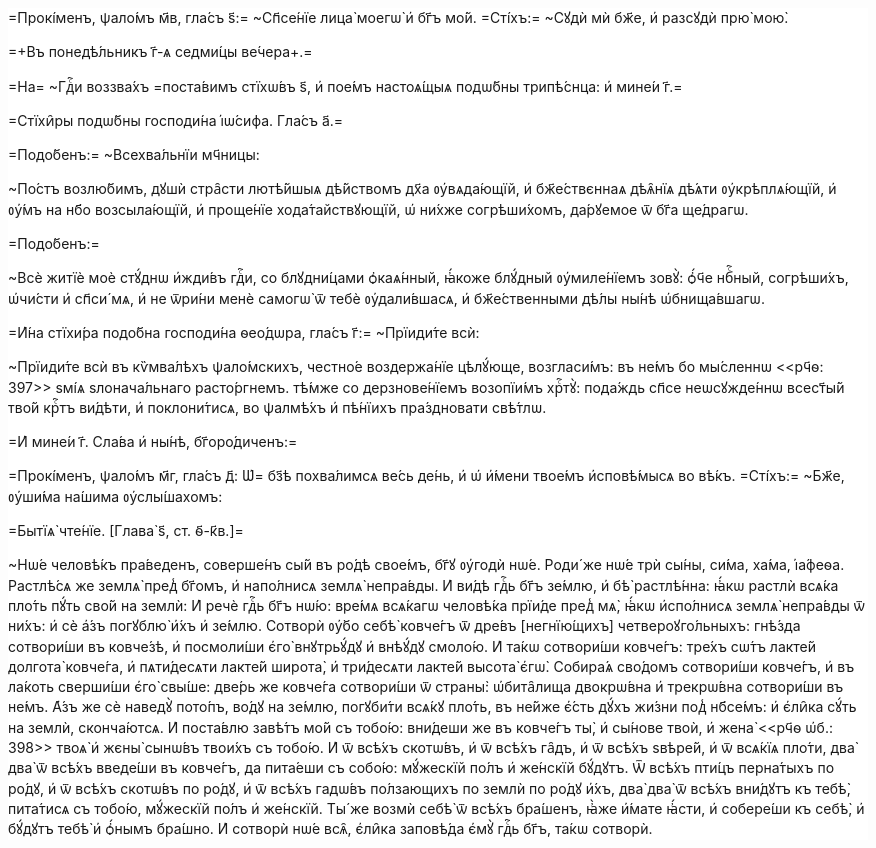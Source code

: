 =Прокі́менъ, ѱало́мъ м҃в, гла́съ ѕ҃:= ~Сп҃се́нїе лица̀ моегѡ̀ и҆ бг҃ъ мо́й.
=Сті́хъ:= ~Сꙋдѝ мѝ бж҃е, и҆ разсꙋдѝ прю̀ мою̀.

=+Въ понедѣ́льникъ г҃-ѧ седми́цы ве́чера+.=

=На= ~Гдⷭ҇и воззва́хъ =поста́вимъ стїхѡ́въ ѕ҃, и҆ пое́мъ настоѧ́щыѧ подѡ́бны
трипѣ́снца: и҆ мине́и г҃.=

=Стїхи̑ры подѡ́бны господи́на і҆ѡ́сифа. Гла́съ а҃.=

=Подо́бенъ:= ~Всехва́льнїи мч҃ницы:

~По́стъ возлю́бимъ, дꙋшѝ стра̑сти лютѣ́йшыѧ дѣ́йствомъ дх҃а ᲂу҆вѧда́ющїй, и҆
бж҃е́ствєннаѧ дѣѧ̑нїѧ дѣ́ѧти ᲂу҆крѣплѧ́ющїй, и҆ ᲂу҆́мъ на нб҃о возсыла́ющїй, и҆
проще́нїе хода́тайствꙋющїй, ѡ҆ ни́хже согрѣши́хомъ, да́рꙋемое ѿ бг҃а ще́драгѡ.

=Подо́бенъ:=

~Всѐ житїѐ моѐ стꙋ́днѡ и҆жди́въ гдⷭ҇и, со блꙋдни́цами ѻ҆каѧ́нный, ꙗ҆́коже
блꙋ́дный ᲂу҆миле́нїемъ зовꙋ̀: ѻ҆́ч҃е нбⷭ҇ный, согрѣши́хъ, ѡ҆чи́сти и҆ сп҃си́ мѧ,
и҆ не ѿри́ни менѐ самогѡ̀ ѿ тебѐ ᲂу҆дали́вшасѧ, и҆ бж҃е́ственными дѣ́лы ны́нѣ
ѡ҆бнища́вшагѡ.

=И҆́на стїхи́ра подо́бна господи́на ѳео́дѡра, гла́съ г҃:= ~Прїиди́те всѝ:

~Прїиди́те всѝ въ кѷмва́лѣхъ ѱало́мскихъ, честно́е воздержа́нїе цѣлꙋ́юще,
возгласи́мъ: въ не́мъ бо мы́сленнѡ <<рч҃ѳ: 397>> ѕмі́ѧ ѕлонача́льнаго
расто́ргнемъ. тѣ́мже со дерзнове́нїемъ возопїи́мъ хрⷭ҇тꙋ̀: пода́ждь сп҃се
неѡсꙋжде́ннѡ всест҃ы́й тво́й крⷭ҇тъ ви́дѣти, и҆ поклони́тисѧ, во ѱалмѣ́хъ и҆
пѣ́нїихъ пра́здновати свѣ́тлѡ.

=И҆ мине́и г҃. Сла́ва и҆ ны́нѣ, бг҃оро́диченъ:=

=Прокі́менъ, ѱало́мъ м҃г, гла́съ д҃: Ѡ҆= бз҃ѣ похва́лимсѧ ве́сь де́нь, и҆ ѡ҆
и҆́мени твое́мъ и҆сповѣ́мысѧ во вѣ́къ. =Сті́хъ:= ~Бж҃е, ᲂу҆ши́ма на́шима
ᲂу҆слы́шахомъ:

=Бытїѧ̀ чте́нїе. [Глава̀ ѕ҃, ст. ѳ҃-к҃в.]=

~Нѡ́е человѣ́къ пра́веденъ, соверше́нъ сы́й въ ро́дѣ свое́мъ, бг҃ꙋ ᲂу҆годѝ
нѡ́е. Роди́ же нѡ́е трѝ сы́ны, си́ма, ха́ма, і҆а́феѳа. Растлѣ́сѧ же землѧ̀ пред̾
бг҃омъ, и҆ напо́лнисѧ землѧ̀ непра́вды. И҆ ви́дѣ гдⷭ҇ь бг҃ъ зе́млю, и҆ бѣ̀
растлѣ́нна: ꙗ҆́кѡ растлѝ всѧ́ка пло́ть пꙋ́ть сво́й на землѝ: И҆ речѐ гдⷭ҇ь бг҃ъ
нѡ́ю: вре́мѧ всѧ́кагѡ человѣ́ка прїи́де пред̾ мѧ̀, ꙗ҆́кѡ и҆спо́лнисѧ землѧ̀
непра́вды ѿ ни́хъ: и҆ сѐ а҆́зъ погꙋблю̀ и҆́хъ и҆ зе́млю. Сотворѝ ᲂу҆̀бо себѣ̀
ковче́гъ ѿ дре́въ [негнїю́щихъ] четвероꙋго́льныхъ: гнѣ́зда сотвори́ши въ
ковче́зѣ, и҆ посмоли́ши є҆го̀ внꙋтрьꙋ́дꙋ и҆ внѣꙋ́дꙋ смоло́ю. И҆ та́кѡ сотвори́ши
ковче́гъ: тре́хъ сѡ́тъ лакте́й долгота̀ ковче́га, и҆ пѧти́десѧти лакте́й
широта̀, и҆ три́десѧти лакте́й высота̀ є҆гѡ̀. Собира́ѧ сво́домъ сотвори́ши
ковче́гъ, и҆ въ ла́коть сверши́ши є҆го̀ свы́ше: две́рь же ковче́га сотвори́ши ѿ
страны̀: ѡ҆бита̑лища двокрѡ́вна и҆ трекрѡ́вна сотвори́ши въ не́мъ. А҆́зъ же сѐ
наведꙋ̀ пото́пъ, во́дꙋ на зе́млю, погꙋби́ти всѧ́кꙋ пло́ть, въ не́йже є҆́сть
дꙋ́хъ жи́зни под̾ нб҃се́мъ: и҆ є҆ли̑ка сꙋ́ть на землѝ, сконча́ютсѧ. И҆ поста́влю
завѣ́тъ мо́й съ тобо́ю: вни́деши же въ ковче́гъ ты̀, и҆ сы́нове твоѝ, и҆ жена̀
<<рч҃ѳ ѡ҆б.: 398>> твоѧ̀ и҆ жєны̀ сынѡ́въ твои́хъ съ тобо́ю. И҆ ѿ всѣ́хъ
скотѡ́въ, и҆ ѿ всѣ́хъ га̑дъ, и҆ ѿ всѣ́хъ ѕвѣре́й, и҆ ѿ всѧ́кїѧ пло́ти, два̀ два̀
ѿ всѣ́хъ введе́ши въ ковче́гъ, да пита́еши съ собо́ю: мꙋ́жескїй по́лъ и҆
же́нскїй бꙋ́дꙋтъ. Ѿ всѣ́хъ пти́цъ перна́тыхъ по ро́дꙋ, и҆ ѿ всѣ́хъ скотѡ́въ по
ро́дꙋ, и҆ ѿ всѣ́хъ гадѡ́въ по́лзающихъ по землѝ по ро́дꙋ и҆́хъ, два̀ два̀ ѿ
всѣ́хъ вни́дꙋтъ къ тебѣ̀, пита́тисѧ съ тобо́ю, мꙋ́жескїй по́лъ и҆ же́нскїй. Ты́
же возмѝ себѣ̀ ѿ всѣ́хъ бра́шенъ, ꙗ҆̀же и҆́мате ꙗ҆́сти, и҆ собере́ши къ себѣ̀,
и҆ бꙋ́дꙋтъ тебѣ̀ и҆ ѻ҆́нымъ бра́шно. И҆ сотворѝ нѡ́е всѧ̑, є҆ли̑ка заповѣ́да
є҆мꙋ̀ гдⷭ҇ь бг҃ъ, та́кѡ сотворѝ.
